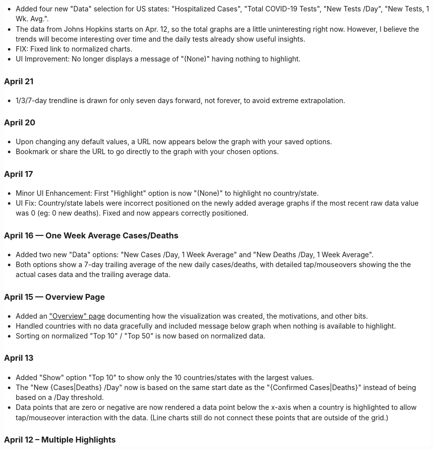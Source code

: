 - Added four new "Data" selection for US states: "Hospitalized Cases", "Total COVID-19 Tests", "New Tests /Day", "New Tests, 1 Wk. Avg.".
- The data from Johns Hopkins starts on Apr. 12, so the total graphs are a little uninteresting right now.  However, I believe the trends will become interesting over time and the daily tests already show useful insights.
- FIX: Fixed link to normalized charts.
- UI Improvement: No longer displays a message of "(None)" having nothing to highlight.

### April 21

- 1/3/7-day trendline is drawn for only seven days forward, not forever, to avoid extreme extrapolation.


### April 20

- Upon changing any default values, a URL now appears below the graph with your saved options.
- Bookmark or share the URL to go directly to the graph with your chosen options.


### April 17

- Minor UI Enhancement: First "Highlight" option is now "(None)" to highlight no country/state.
- UI Fix: Country/state labels were incorrect positioned on the newly added average graphs if the most recent raw data value was 0 (eg: 0 new deaths).  Fixed and now appears correctly positioned.



### April 16 &mdash; One Week Average Cases/Deaths

- Added two new "Data" options: "New Cases /Day, 1 Week Average" and "New Deaths /Day, 1 Week Average".
- Both options show a 7-day trailing average of the new daily cases/deaths, with detailed tap/mouseovers showing the the actual cases data and the trailing average data.


### April 15 &mdash; Overview Page

- Added an ["Overview" page](./overview.html) documenting how the visualization was created, the motivations, and other bits.
- Handled countries with no data gracefully and included message below graph when nothing is available to highlight.
- Sorting on normalized "Top 10" / "Top 50" is now based on normalized data.


### April 13

- Added "Show" option "Top 10" to show only the 10 countries/states with the largest values.
- The "New {Cases\|Deaths} /Day" now is based on the same start date as the "{Confirmed Cases\|Deaths}" instead of being based on a /Day threshold.
- Data points that are zero or negative are now rendered a data point below the x-axis when a country is highlighted to allow tap/mouseover interaction with the data.  (Line charts still do not connect these points that are outside of the grid.)


### April 12 &ndash; Multiple Highlights
